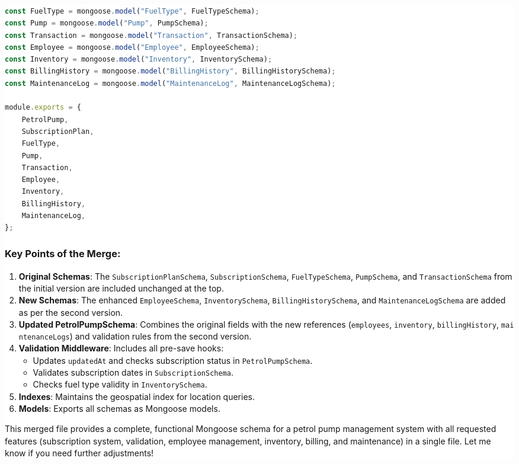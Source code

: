 ```javascript
const FuelType = mongoose.model("FuelType", FuelTypeSchema);
const Pump = mongoose.model("Pump", PumpSchema);
const Transaction = mongoose.model("Transaction", TransactionSchema);
const Employee = mongoose.model("Employee", EmployeeSchema);
const Inventory = mongoose.model("Inventory", InventorySchema);
const BillingHistory = mongoose.model("BillingHistory", BillingHistorySchema);
const MaintenanceLog = mongoose.model("MaintenanceLog", MaintenanceLogSchema);

module.exports = {
    PetrolPump,
    SubscriptionPlan,
    FuelType,
    Pump,
    Transaction,
    Employee,
    Inventory,
    BillingHistory,
    MaintenanceLog,
};
```

### Key Points of the Merge:

1. **Original Schemas**: The `SubscriptionPlanSchema`, `SubscriptionSchema`, `FuelTypeSchema`, `PumpSchema`, and `TransactionSchema` from the initial version are included unchanged at the top.
2. **New Schemas**: The enhanced `EmployeeSchema`, `InventorySchema`, `BillingHistorySchema`, and `MaintenanceLogSchema` are added as per the second version.
3. **Updated PetrolPumpSchema**: Combines the original fields with the new references (`employees`, `inventory`, `billingHistory`, `maintenanceLogs`) and validation rules from the second version.
4. **Validation Middleware**: Includes all pre-save hooks:
    - Updates `updatedAt` and checks subscription status in `PetrolPumpSchema`.
    - Validates subscription dates in `SubscriptionSchema`.
    - Checks fuel type validity in `InventorySchema`.
5. **Indexes**: Maintains the geospatial index for location queries.
6. **Models**: Exports all schemas as Mongoose models.

This merged file provides a complete, functional Mongoose schema for a petrol pump management system with all requested features (subscription system, validation, employee management, inventory, billing, and maintenance) in a single file. Let me know if you need further adjustments!

